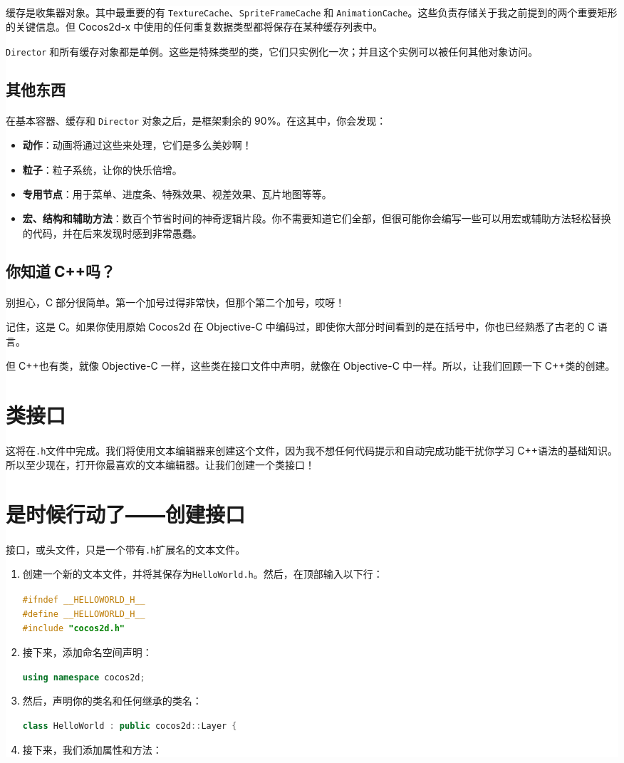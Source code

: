 缓存是收集器对象。其中最重要的有 `TextureCache`、`SpriteFrameCache` 和 `AnimationCache`。这些负责存储关于我之前提到的两个重要矩形的关键信息。但 Cocos2d-x 中使用的任何重复数据类型都将保存在某种缓存列表中。

`Director` 和所有缓存对象都是单例。这些是特殊类型的类，它们只实例化一次；并且这个实例可以被任何其他对象访问。

## 其他东西

在基本容器、缓存和 `Director` 对象之后，是框架剩余的 90%。在这其中，你会发现：

+   **动作**：动画将通过这些来处理，它们是多么美妙啊！

+   **粒子**：粒子系统，让你的快乐倍增。

+   **专用节点**：用于菜单、进度条、特殊效果、视差效果、瓦片地图等等。

+   **宏、结构和辅助方法**：数百个节省时间的神奇逻辑片段。你不需要知道它们全部，但很可能你会编写一些可以用宏或辅助方法轻松替换的代码，并在后来发现时感到非常愚蠢。

## 你知道 C++吗？

别担心，C 部分很简单。第一个加号过得非常快，但那个第二个加号，哎呀！

记住，这是 C。如果你使用原始 Cocos2d 在 Objective-C 中编码过，即使你大部分时间看到的是在括号中，你也已经熟悉了古老的 C 语言。

但 C++也有类，就像 Objective-C 一样，这些类在接口文件中声明，就像在 Objective-C 中一样。所以，让我们回顾一下 C++类的创建。

# 类接口

这将在`.h`文件中完成。我们将使用文本编辑器来创建这个文件，因为我不想任何代码提示和自动完成功能干扰你学习 C++语法的基础知识。所以至少现在，打开你最喜欢的文本编辑器。让我们创建一个类接口！

# 是时候行动了——创建接口

接口，或头文件，只是一个带有`.h`扩展名的文本文件。

1.  创建一个新的文本文件，并将其保存为`HelloWorld.h`。然后，在顶部输入以下行：

    ```cpp
    #ifndef __HELLOWORLD_H__
    #define __HELLOWORLD_H__
    #include "cocos2d.h" 
    ```

1.  接下来，添加命名空间声明：

    ```cpp
    using namespace cocos2d;
    ```

1.  然后，声明你的类名和任何继承的类名：

    ```cpp
    class HelloWorld : public cocos2d::Layer {

    ```

1.  接下来，我们添加属性和方法：
